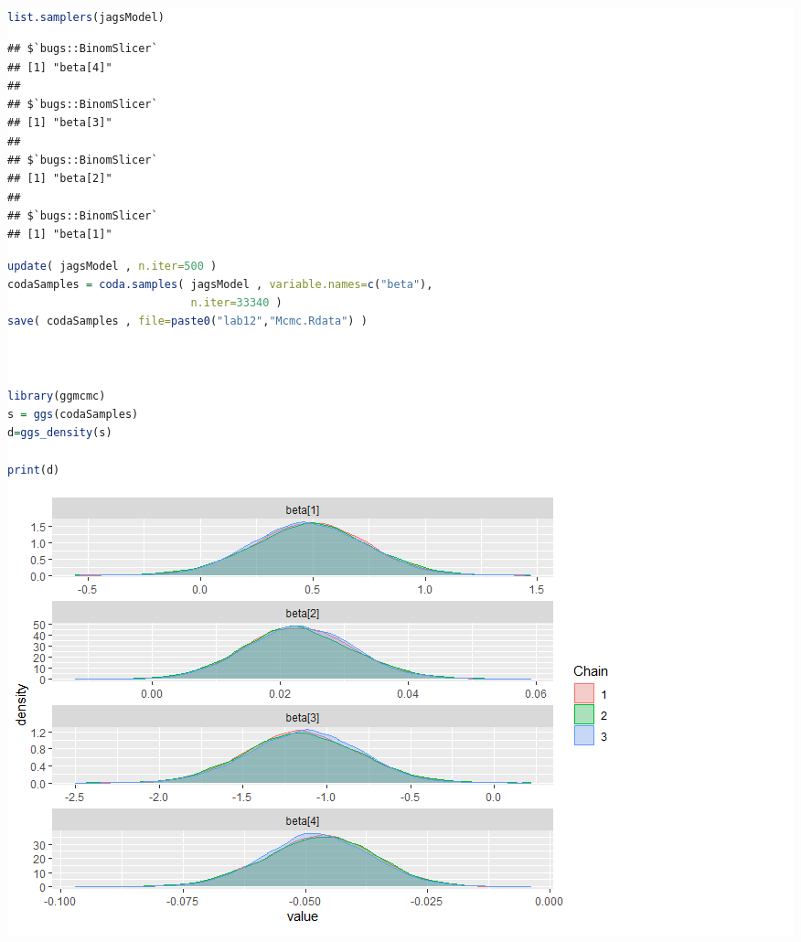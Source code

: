 ``` r
list.samplers(jagsModel)
```

    ## $`bugs::BinomSlicer`
    ## [1] "beta[4]"
    ## 
    ## $`bugs::BinomSlicer`
    ## [1] "beta[3]"
    ## 
    ## $`bugs::BinomSlicer`
    ## [1] "beta[2]"
    ## 
    ## $`bugs::BinomSlicer`
    ## [1] "beta[1]"

``` r
update( jagsModel , n.iter=500 )
codaSamples = coda.samples( jagsModel , variable.names=c("beta"),
                            n.iter=33340 )
save( codaSamples , file=paste0("lab12","Mcmc.Rdata") )



library(ggmcmc)
s = ggs(codaSamples)
d=ggs_density(s)

print(d)
```

![](Lab12_files/figure-gfm/jagscode-1.png)
